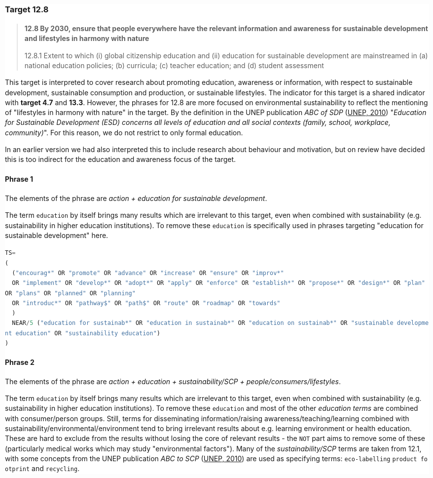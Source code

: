 
### Target 12.8

> **12.8 By 2030, ensure that people everywhere have the relevant information and awareness for sustainable development and lifestyles in harmony with nature**
> 
> 12.8.1 Extent to which (i) global citizenship education and (ii) education for sustainable development are mainstreamed in (a) national education policies; (b) curricula; (c) teacher education; and (d) student assessment

This target is interpreted to cover research about promoting education, awareness or information, with respect to sustainable development, sustainable consumption and production, or sustainable lifestyles. The indicator for this target is a shared indicator with **target 4.7** and **13.3**. However, the phrases for 12.8 are more focused on environmental sustainability to reflect the mentioning of "lifestyles in harmony with nature" in the target. By the definition in the UNEP publication *ABC of SDP* (<a id="ABC">[UNEP, 2010](#f1)</a>) "*Education for Sustainable Development (ESD) concerns all levels of education and all social contexts (family, school, workplace, community)*". For this reason, we do not restrict to only formal education.

In an earlier version we had also interpreted this to include research about behaviour and motivation, but on review have decided this is too indirect for the education and awareness focus of the target.

#### Phrase 1

The elements of the phrase are *action + education for sustainable development*.

The term `education` by itself brings many results which are irrelevant to this target, even when combined with sustainability (e.g. sustainability in higher education institutions). To remove these `education` is specifically used in phrases targeting "education for sustainable development" here. 

```py 
TS= 
(
  ("encourag*" OR "promote" OR "advance" OR "increase" OR "ensure" OR "improv*" 
  OR "implement" OR "develop*" OR "adopt*" OR "apply" OR "enforce" OR "establish*" OR "propose*" OR "design*" OR "plan" OR "plans" OR "planned" OR "planning" 
  OR "introduc*" OR "pathway$" OR "path$" OR "route" OR "roadmap" OR "towards"
  )
  NEAR/5 ("education for sustainab*" OR "education in sustainab*" OR "education on sustainab*" OR "sustainable development education" OR "sustainability education")
)
```

#### Phrase 2

The elements of the phrase are *action + education + sustainability/SCP + people/consumers/lifestyles*.

The term `education` by itself brings many results which are irrelevant to this target, even when combined with sustainability (e.g. sustainability in higher education institutions). To remove these `education` and most of the other *education terms* are combined with consumer/person groups. Still, terms for disseminating information/raising awareness/teaching/learning combined with sustainability/environmental/environment tend to bring irrelevant results about e.g. learning environment or health education. These are hard to exclude from the results without losing the core of relevant results - the `NOT` part aims to remove some of these (particularly medical works which may study "environmental factors"). Many of the *sustainability/SCP* terms are taken from 12.1, with some concepts from the UNEP publication *ABC to SCP* (<a id="ABC">[UNEP, 2010](#f1)</a>) are used as specifying terms: `eco-labelling` `product footprint` and `recycling`.
